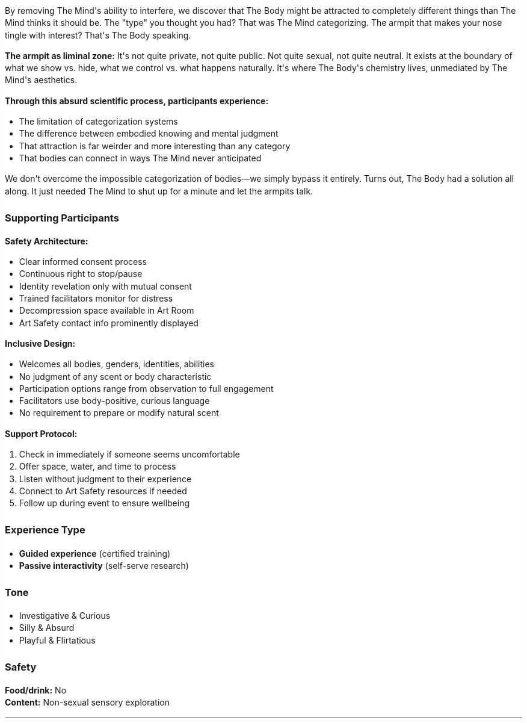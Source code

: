 By removing The Mind's ability to interfere, we discover that The Body might be attracted to completely different things than The Mind thinks it should be. The "type" you thought you had? That was The Mind categorizing. The armpit that makes your nose tingle with interest? That's The Body speaking.

**The armpit as liminal zone:** It's not quite private, not quite public. Not quite sexual, not quite neutral. It exists at the boundary of what we show vs. hide, what we control vs. what happens naturally. It's where The Body's chemistry lives, unmediated by The Mind's aesthetics.

**Through this absurd scientific process, participants experience:**
- The limitation of categorization systems
- The difference between embodied knowing and mental judgment  
- That attraction is far weirder and more interesting than any category
- That bodies can connect in ways The Mind never anticipated

We don't overcome the impossible categorization of bodies—we simply bypass it entirely. Turns out, The Body had a solution all along. It just needed The Mind to shut up for a minute and let the armpits talk.

### Supporting Participants

**Safety Architecture:**
- Clear informed consent process
- Continuous right to stop/pause
- Identity revelation only with mutual consent
- Trained facilitators monitor for distress
- Decompression space available in Art Room
- Art Safety contact info prominently displayed

**Inclusive Design:**
- Welcomes all bodies, genders, identities, abilities
- No judgment of any scent or body characteristic
- Participation options range from observation to full engagement
- Facilitators use body-positive, curious language
- No requirement to prepare or modify natural scent

**Support Protocol:**
1. Check in immediately if someone seems uncomfortable
2. Offer space, water, and time to process
3. Listen without judgment to their experience
4. Connect to Art Safety resources if needed
5. Follow up during event to ensure wellbeing

### Experience Type
- **Guided experience** (certified training)
- **Passive interactivity** (self-serve research)

### Tone
- Investigative & Curious
- Silly & Absurd
- Playful & Flirtatious

### Safety
**Food/drink:** No  
**Content:** Non-sexual sensory exploration

---